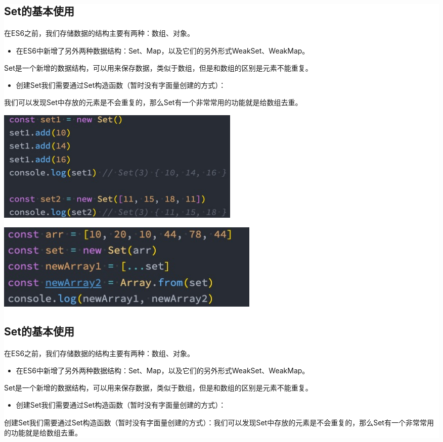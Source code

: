 





## Set的基本使用

在ES6之前，我们存储数据的结构主要有两种：数组、对象。

- 在ES6中新增了另外两种数据结构：Set、Map，以及它们的另外形式WeakSet、WeakMap。

Set是一个新增的数据结构，可以用来保存数据，类似于数组，但是和数组的区别是元素不能重复。

- 创建Set我们需要通过Set构造函数（暂时没有字面量创建的方式）：

我们可以发现Set中存放的元素是不会重复的，那么Set有一个非常常用的功能就是给数组去重。

![image-20220617072125997](.\10_ES6\image-20220617072125997.png)

![image-20220617072131346](.\10_ES6\image-20220617072131346.png)





## Set的基本使用

在ES6之前，我们存储数据的结构主要有两种：数组、对象。

- 在ES6中新增了另外两种数据结构：Set、Map，以及它们的另外形式WeakSet、WeakMap。

Set是一个新增的数据结构，可以用来保存数据，类似于数组，但是和数组的区别是元素不能重复。

- 创建Set我们需要通过Set构造函数（暂时没有字面量创建的方式）：

创建Set我们需要通过Set构造函数（暂时没有字面量创建的方式）：我们可以发现Set中存放的元素是不会重复的，那么Set有一个非常常用的功能就是给数组去重。
